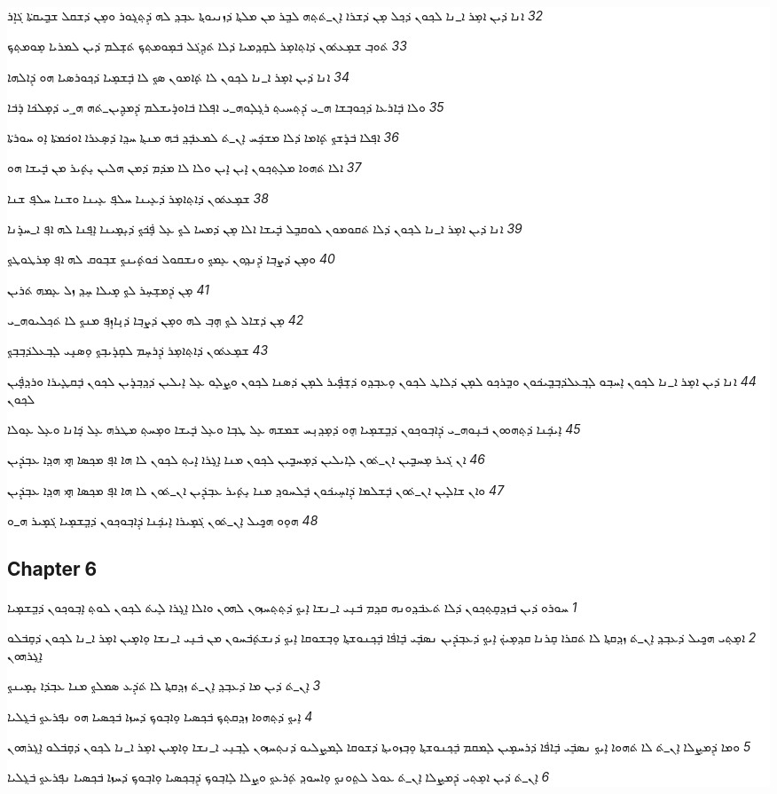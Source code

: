 &#x202b;*32* ܐܢܐ ܕ݁ܝܢ ܐܡܱܪ ܐ_ܢܐ ܠܟ݂ܘܢ ܕ݁ܟ݂ܠ ܡܱܢ ܕ݁ܫܪܐ ܐܱܢ_ܬ݁ܬ݂ܗ ܠܒ݂ܱܪ ܡܢ ܡܠܬ݂ܐ ܕ݁ܙܢܝܘܬ݂ܐ ܥܒ݂ܕ݂ ܠܗ ܕܱ݁ܬ݂ܓ݂ܘܪ ܘܡܱܢ ܕ݁ܫܩܠ ܫܒ݂ܻܝܩܬ݁ܐ ܓ݁ܐܱܪ

&#x202b;*33* ܬ݁ܘܒ݂ ܫܡܱܥܬ݁ܘܢ ܕ݁ܐܬ݂ܐܡܱܪ ܠܩܱܕ݂ܡܝܐ ܕ݁ܠܐ ܬ݁ܕ݂ܱܓ݁ܠ ܒ݁ܡܱܘܡܬ݂ܟ݂ ܬ݁ܫܱܠܡ ܕ݁ܝܢ ܠܡܪܝܐ ܡܱܘܡܬ݂ܟ݂

&#x202b;*34* ܐܢܐ ܕ݁ܝܢ ܐܡܱܪ ܐ_ܢܐ ܠܟ݂ܘܢ ܠܐ ܬܻ݁ܐܡܘܢ ܣܟ݂ ܠܐ ܒܱ݁ܫܡܱܝܐ ܕ݁ܟ݂ܘܪܣܝܐ ܗܘ ܕܱ݁ܐܠܗܐ

&#x202b;*35* ܘܠܐ ܒܱ݁ܐܪܥܐ ܕ݁ܟ݂ܘܒ݂ܫܐ ܗ_ܝ ܕܱ݁ܬ݂ܚܝܬ݂ ܪܓ݂ܠܱܘܗ_ܝ ܐܦ݂ܠܐ ܒ݁ܐܘܪܻܝܫܠܡ ܕܱ݁ܡܕ݂ܻܝܢ_ܬ݁ܗ ܗ_ܻܝ ܕ݁ܡܱܠܟ݁ܐ ܪܱܒ݁ܐ

&#x202b;*36* ܐܦ݂ܠܐ ܒ݁ܪܻܫܟ݂ ܬܻ݁ܐܡܐ ܕ݁ܠܐ ܡܫܟܱ݁ܚ ܐܱܢ_ܬ݁ ܠܡܥܒܱ݁ܕ݂ ܒ݁ܗ ܡܢܬ݂ܐ ܚܕ݂ܐ ܕ݁ܣܱܥܪܐ ܐܘܟ݁ܡܬ݁ܐ ܐܱܘ ܚܘܪܬ݁ܐ

&#x202b;*37* ܐܠܐ ܬ݁ܗܘܐ ܡܠܱܬ݂ܟ݂ܘܢ ܐܻܝܢ ܐܻܝܢ ܘܠܐ ܠܐ ܡܕ݁ܡ ܕ݁ܡܢ ܗܠܝܢ ܝܱܬܻ݁ܝܪ ܡܢ ܒܻ݁ܝܫܐ ܗܘ

&#x202b;*38* ܫܡܱܥܬ݁ܘܢ ܕ݁ܐܬ݂ܐܡܱܪ ܕ݁ܥܱܝܢܐ ܚܠܦ݂ ܥܱܝܢܐ ܘܫܢܐ ܚܠܦ݂ ܫܢܐ

&#x202b;*39* ܐܢܐ ܕ݁ܝܢ ܐܡܱܪ ܐ_ܢܐ ܠܟ݂ܘܢ ܕ݁ܠܐ ܬ݁ܩܘܡܘܢ ܠܘܩܒ݂ܱܠ ܒܻ݁ܝܫܐ ܐܠܐ ܡܱܢ ܕ݁ܡܚܐ ܠܟ݂ ܥܱܠ ܦܱ݁ܟ݁ܟ݂ ܕ݁ܝܱܡܻܝܢܐ ܐܱܦ݂ܢܐ ܠܗ ܐܦ݂ ܐ_ܚܪܻܢܐ

&#x202b;*40* ܘܡܱܢ ܕ݁ܨܒ݂ܐ ܕܱ݁ܢܕ݂ܘܢ ܥܱܡܟ݂ ܘܢܫܩܘܠ ܟ݁ܘܬܻ݁ܝܢܟ݂ ܫܒ݂ܘܩ ܠܗ ܐܦ݂ ܡܱܪܛܘܛܟ݂

&#x202b;*41* ܡܱܢ ܕܱ݁ܡܫܱܚܱܪ ܠܟ݂ ܡܻܝܠܐ ܚܱܕ݂ ܙܠ ܥܱܡܗ ܬ݁ܪܝܢ

&#x202b;*42* ܡܱܢ ܕ݁ܫܐܠ ܠܟ݂ ܗܱܒ݂ ܠܗ ܘܡܱܢ ܕ݁ܨܒ݂ܐ ܕ݁ܢܻܐܙܱܦ݂ ܡܢܟ݂ ܠܐ ܬ݁ܟ݂ܠܝܘܗ_ܝ

&#x202b;*43* ܫܡܱܥܬ݁ܘܢ ܕ݁ܐܬ݂ܐܡܱܪ ܕܱ݁ܪܚܱܡ ܠܩܱܪܻܝܒ݂ܟ݂ ܘܱܣܢܻܝ ܠܱܒ݂ܥܠܕ݁ܒ݂ܒ݂ܟ݂

&#x202b;*44* ܐܢܐ ܕ݁ܝܢ ܐܡܱܪ ܐ_ܢܐ ܠܟ݂ܘܢ ܐܱܚܒ݂ܘ ܠܱܒ݂ܥܠܕ݁ܒ݂ܒ݂ܱܝܟ݁ܘܢ ܘܒ݂ܱܪܟ݂ܘ ܠܡܱܢ ܕ݁ܠܐܛ ܠܟ݂ܘܢ ܘܱܥܒ݂ܕ݂ܘ ܕ݁ܫܱܦܻ݁ܝܪ ܠܡܱܢ ܕ݁ܣܢܐ ܠܟ݂ܘܢ ܘܨܱܠܱܘ ܥܱܠ ܐܱܝܠܝܢ ܕ݁ܕ݂ܒ݂ܪܻܝܢ ܠܟ݂ܘܢ ܒܱ݁ܩܛܻܝܪܐ ܘܪܕ݂ܦܻ݁ܝܢ ܠܟ݂ܘܢ

&#x202b;*45* ܐܱܝܟܱ݁ܢܐ ܕ݁ܬ݂ܗܘܘܢ ܒ݁ܢܱܘܗ_ܝ ܕܱ݁ܐܒ݂ܘܟ݂ܘܢ ܕ݁ܒ݂ܱܫܡܱܝܐ ܗܱܘ ܕ݁ܡܱܕ݂ܢܱܚ ܫܡܫܗ ܥܱܠ ܛܒ݂ܐ ܘܥܱܠ ܒܻ݁ܝܫܐ ܘܡܱܚܬ݂ ܡܛܪܗ ܥܱܠ ܟܻ݁ܐܢܐ ܘܥܱܠ ܥܱܘܠܐ

&#x202b;*46* ܐܢ ܓ݁ܝܪ ܡܱܚܒ݂ܻܝܢ ܐܢ_ܬ݁ܘܢ ܠܱܐܝܠܝܢ ܕ݁ܡܱܚܒ݂ܻܝܢ ܠܟ݂ܘܢ ܡܢܐ ܐܱܓ݂ܪܐ ܐܻܝܬ݂ ܠܟ݂ܘܢ ܠܐ ܗܐ ܐܦ݂ ܡܟ݂ܣܐ ܗܻܝ ܗܕ݂ܐ ܥܒ݂ܕܻ݁ܝܢ

&#x202b;*47* ܘܐܢ ܫܐܠܻܝܢ ܐܢ_ܬ݁ܘܢ ܒܱ݁ܫܠܡܐ ܕܱ݁ܐܚܱܝܟ݁ܘܢ ܒܱ݁ܠܚܘܕ݂ ܡܢܐ ܝܱܬܻ݁ܝܪ ܥܒ݂ܕܻ݁ܝܢ ܐܢ_ܬ݁ܘܢ ܠܐ ܗܐ ܐܦ݂ ܡܟ݂ܣܐ ܗܻܝ ܗܕ݂ܐ ܥܒ݂ܕܻ݁ܝܢ

&#x202b;*48* ܗܘܱܘ ܗܟ݂ܻܝܠ ܐܱܢ_ܬ݁ܘܢ ܓ݁ܡܻܝܪܐ ܐܱܝܟܱ݁ܢܐ ܕܱ݁ܐܒ݂ܘܟ݂ܘܢ ܕ݁ܒ݂ܱܫܡܱܝܐ ܓ݁ܡܻܝܪ ܗ_ܘ

## Chapter 6

&#x202b;*1* ܚܘܪܘ ܕ݁ܝܢ ܒ݁ܙܕ݂ܩܱܬ݂ܟ݂ܘܢ ܕ݁ܠܐ ܬ݁ܥܒ݁ܕ݂ܘܢܗ ܩܕ݂ܡ ܒ݁ܢܱܝ ܐ_ܢܫܐ ܐܱܝܟ݂ ܕ݁ܬ݂ܬ݂ܚܙܘܢ ܠܗܘܢ ܘܐܠܐ ܐܱܓ݂ܪܐ ܠܱܝܬ݁ ܠܟ݂ܘܢ ܠܘܬ݂ ܐܱܒ݂ܘܟ݂ܘܢ ܕ݁ܒ݂ܱܫܡܱܝܐ

&#x202b;*2* ܐܡܱܬ݂ܝ ܗܟ݂ܻܝܠ ܕ݁ܥܒ݂ܕ݂ ܐܱܢ_ܬ݁ ܙܕ݂ܩܬ݂ܐ ܠܐ ܬ݁ܩܪܐ ܩܱܪܢܐ ܩܕ݂ܡܱܝܟ݁ ܐܱܝܟ݂ ܕ݁ܥܒ݂ܕܻ݁ܝܢ ܢܣܒܱ݁ܝ ܒܱ݁ܐܦ݁ܐ ܒܱ݁ܟ݂ܢܘܫܬ݂ܐ ܘܱܒ݂ܫܘܩܐ ܐܱܝܟ݂ ܕ݁ܢܫܬܱ݁ܒ݁ܚܘܢ ܡܢ ܒ݁ܢܱܝ ܐ_ܢܫܐ ܘܱܐܡܻܝܢ ܐܡܱܪ ܐ_ܢܐ ܠܟ݂ܘܢ ܕ݁ܩܱܒ݁ܠܘ ܐܱܓ݂ܪܗܘܢ

&#x202b;*3* ܐܱܢ_ܬ݁ ܕ݁ܝܢ ܡܐ ܕ݁ܥܒ݂ܕ݂ ܐܱܢ_ܬ݁ ܙܕ݂ܩܬ݂ܐ ܠܐ ܬ݁ܕܱ݁ܥ ܣܡܠܟ݂ ܡܢܐ ܥܒ݂ܕ݁ܐ ܝܱܡܻܝܢܟ݂

&#x202b;*4* ܐܱܝܟ݂ ܕ݁ܬ݂ܗܘܐ ܙܕ݂ܩܬ݂ܟ݂ ܒ݁ܟ݂ܣܝܐ ܘܱܐܒ݂ܘܟ݂ ܕ݁ܚܙܐ ܒ݁ܟ݂ܣܝܐ ܗܘ ܢܦ݂ܪܥܟ݂ ܒ݁ܓ݂ܠܝܐ

&#x202b;*5* ܘܡܐ ܕܱ݁ܡܨܱܠܐ ܐܱܢ_ܬ݁ ܠܐ ܬ݁ܗܘܐ ܐܱܝܟ݂ ܢܣܒܱ݁ܝ ܒܱ݁ܐܦ݁ܐ ܕ݁ܪܚܡܻܝܢ ܠܱܡܩܡ ܒܱ݁ܟ݂ܢܘܫܬ݂ܐ ܘܱܒ݂ܙܘܝܬ݂ܐ ܕ݁ܫܘܩܐ ܠܱܡܨܱܠܝܘ ܕ݁ܢܬ݂ܚܙܘܢ ܠܱܒ݂ܢܱܝ ܐ_ܢܫܐ ܘܱܐܡܻܝܢ ܐܡܱܪ ܐ_ܢܐ ܠܟ݂ܘܢ ܕ݁ܩܱܒ݁ܠܘ ܐܱܓ݂ܪܗܘܢ

&#x202b;*6* ܐܱܢ_ܬ݁ ܕ݁ܝܢ ܐܡܱܬ݂ܝ ܕܱ݁ܡܨܱܠܐ ܐܱܢ_ܬ݁ ܥܘܠ ܠܬ݂ܱܘܢܟ݂ ܘܱܐܚܘܕ݂ ܬܱ݁ܪܥܟ݂ ܘܨܱܠܐ ܠܱܐܒ݂ܘܟ݂ ܕܱ݁ܒ݂ܟ݂ܣܝܐ ܘܱܐܒ݂ܘܟ݂ ܕ݁ܚܙܐ ܒ݁ܟ݂ܣܝܐ ܢܦ݂ܪܥܟ݂ ܒ݁ܓ݂ܠܝܐ
